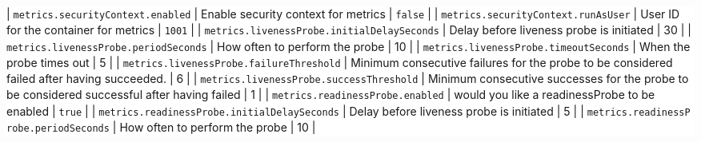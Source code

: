 | `metrics.securityContext.enabled`             | Enable security context for metrics                                                                                                                                                                                                                                                                                                                                                                                                                                        | `false`                                                       |
| `metrics.securityContext.runAsUser`           | User ID for the container for metrics                                                                                                                                                                                                                                                                                                                                                                                                                                      | `1001`                                                        |
| `metrics.livenessProbe.initialDelaySeconds`   | Delay before liveness probe is initiated                                                                                                                                                                                                                                                                                                                                                                                                                                   | 30                                                            |
| `metrics.livenessProbe.periodSeconds`         | How often to perform the probe                                                                                                                                                                                                                                                                                                                                                                                                                                             | 10                                                            |
| `metrics.livenessProbe.timeoutSeconds`        | When the probe times out                                                                                                                                                                                                                                                                                                                                                                                                                                                   | 5                                                             |
| `metrics.livenessProbe.failureThreshold`      | Minimum consecutive failures for the probe to be considered failed after having succeeded.                                                                                                                                                                                                                                                                                                                                                                                 | 6                                                             |
| `metrics.livenessProbe.successThreshold`      | Minimum consecutive successes for the probe to be considered successful after having failed                                                                                                                                                                                                                                                                                                                                                                                | 1                                                             |
| `metrics.readinessProbe.enabled`              | would you like a readinessProbe to be enabled                                                                                                                                                                                                                                                                                                                                                                                                                              | `true`                                                        |
| `metrics.readinessProbe.initialDelaySeconds`  | Delay before liveness probe is initiated                                                                                                                                                                                                                                                                                                                                                                                                                                   | 5                                                             |
| `metrics.readinessProbe.periodSeconds`        | How often to perform the probe                                                                                                                                                                                                                                                                                                                                                                                                                                             | 10                                                            |